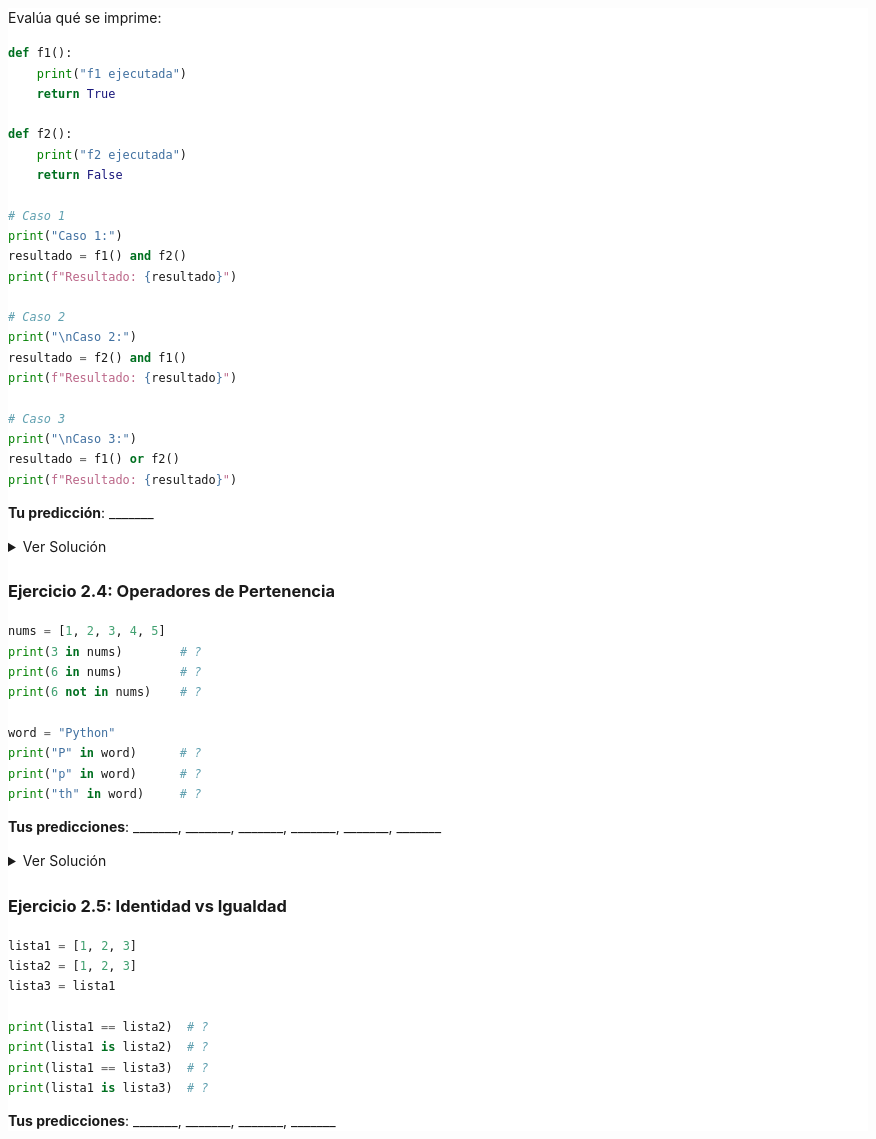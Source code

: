 Evalúa qué se imprime:

```python
def f1():
    print("f1 ejecutada")
    return True

def f2():
    print("f2 ejecutada")
    return False

# Caso 1
print("Caso 1:")
resultado = f1() and f2()
print(f"Resultado: {resultado}")

# Caso 2
print("\nCaso 2:")
resultado = f2() and f1()
print(f"Resultado: {resultado}")

# Caso 3
print("\nCaso 3:")
resultado = f1() or f2()
print(f"Resultado: {resultado}")
```

**Tu predicción**: _______

<details><summary>Ver Solución</summary></details>

### Ejercicio 2.4: Operadores de Pertenencia
```python
nums = [1, 2, 3, 4, 5]
print(3 in nums)        # ?
print(6 in nums)        # ?
print(6 not in nums)    # ?

word = "Python"
print("P" in word)      # ?
print("p" in word)      # ?
print("th" in word)     # ?
```
**Tus predicciones**: _______, _______, _______, _______, _______, _______

<details><summary>Ver Solución</summary></details>

### Ejercicio 2.5: Identidad vs Igualdad
```python
lista1 = [1, 2, 3]
lista2 = [1, 2, 3]
lista3 = lista1

print(lista1 == lista2)  # ?
print(lista1 is lista2)  # ?
print(lista1 == lista3)  # ?
print(lista1 is lista3)  # ?
```
**Tus predicciones**: _______, _______, _______, _______
